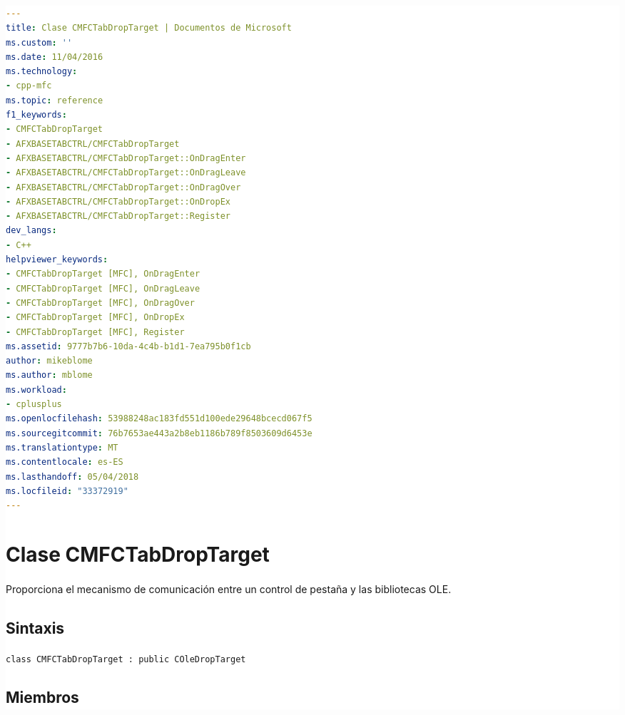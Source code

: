 ```yaml
---
title: Clase CMFCTabDropTarget | Documentos de Microsoft
ms.custom: ''
ms.date: 11/04/2016
ms.technology:
- cpp-mfc
ms.topic: reference
f1_keywords:
- CMFCTabDropTarget
- AFXBASETABCTRL/CMFCTabDropTarget
- AFXBASETABCTRL/CMFCTabDropTarget::OnDragEnter
- AFXBASETABCTRL/CMFCTabDropTarget::OnDragLeave
- AFXBASETABCTRL/CMFCTabDropTarget::OnDragOver
- AFXBASETABCTRL/CMFCTabDropTarget::OnDropEx
- AFXBASETABCTRL/CMFCTabDropTarget::Register
dev_langs:
- C++
helpviewer_keywords:
- CMFCTabDropTarget [MFC], OnDragEnter
- CMFCTabDropTarget [MFC], OnDragLeave
- CMFCTabDropTarget [MFC], OnDragOver
- CMFCTabDropTarget [MFC], OnDropEx
- CMFCTabDropTarget [MFC], Register
ms.assetid: 9777b7b6-10da-4c4b-b1d1-7ea795b0f1cb
author: mikeblome
ms.author: mblome
ms.workload:
- cplusplus
ms.openlocfilehash: 53988248ac183fd551d100ede29648bcecd067f5
ms.sourcegitcommit: 76b7653ae443a2b8eb1186b789f8503609d6453e
ms.translationtype: MT
ms.contentlocale: es-ES
ms.lasthandoff: 05/04/2018
ms.locfileid: "33372919"
---
```

# <a name="cmfctabdroptarget-class"></a>Clase CMFCTabDropTarget
Proporciona el mecanismo de comunicación entre un control de pestaña y las bibliotecas OLE.  
  
## <a name="syntax"></a>Sintaxis  
  
```  
class CMFCTabDropTarget : public COleDropTarget  
```  
  
## <a name="members"></a>Miembros  
  